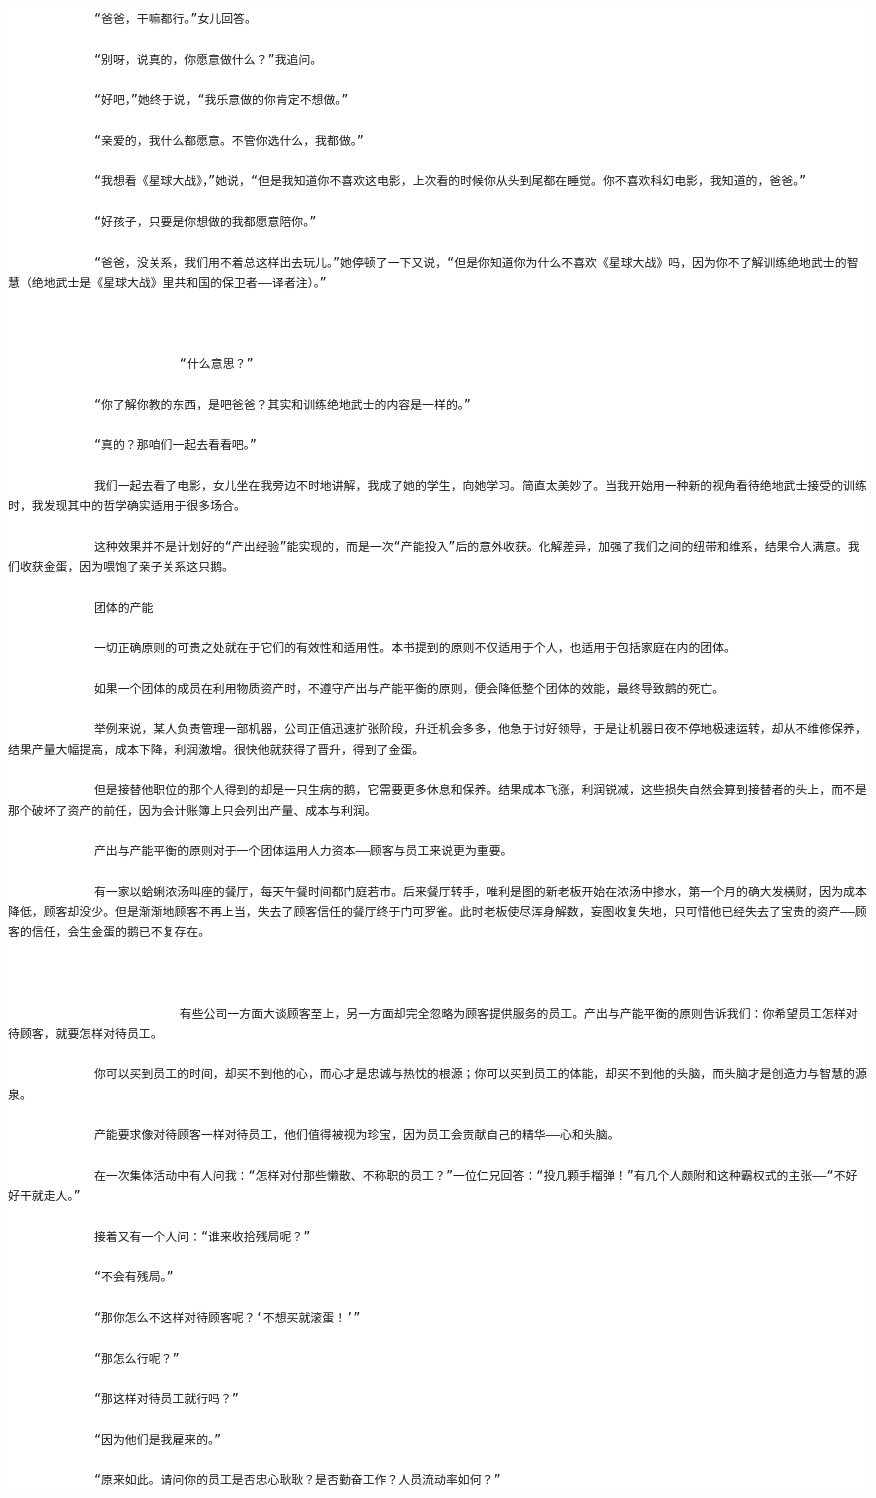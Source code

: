 				“爸爸，干嘛都行。”女儿回答。

				“别呀，说真的，你愿意做什么？”我追问。

				“好吧，”她终于说，“我乐意做的你肯定不想做。”

				“亲爱的，我什么都愿意。不管你选什么，我都做。”

				“我想看《星球大战》，”她说，“但是我知道你不喜欢这电影，上次看的时候你从头到尾都在睡觉。你不喜欢科幻电影，我知道的，爸爸。”

				“好孩子，只要是你想做的我都愿意陪你。”

				“爸爸，没关系，我们用不着总这样出去玩儿。”她停顿了一下又说，“但是你知道你为什么不喜欢《星球大战》吗，因为你不了解训练绝地武士的智慧（绝地武士是《星球大战》里共和国的保卫者——译者注）。”



			 				“什么意思？”

				“你了解你教的东西，是吧爸爸？其实和训练绝地武士的内容是一样的。”

				“真的？那咱们一起去看看吧。”

				我们一起去看了电影，女儿坐在我旁边不时地讲解，我成了她的学生，向她学习。简直太美妙了。当我开始用一种新的视角看待绝地武士接受的训练时，我发现其中的哲学确实适用于很多场合。

				这种效果并不是计划好的“产出经验”能实现的，而是一次“产能投入”后的意外收获。化解差异，加强了我们之间的纽带和维系，结果令人满意。我们收获金蛋，因为喂饱了亲子关系这只鹅。

				团体的产能

				一切正确原则的可贵之处就在于它们的有效性和适用性。本书提到的原则不仅适用于个人，也适用于包括家庭在内的团体。

				如果一个团体的成员在利用物质资产时，不遵守产出与产能平衡的原则，便会降低整个团体的效能，最终导致鹅的死亡。

				举例来说，某人负责管理一部机器，公司正值迅速扩张阶段，升迁机会多多，他急于讨好领导，于是让机器日夜不停地极速运转，却从不维修保养，结果产量大幅提高，成本下降，利润激增。很快他就获得了晋升，得到了金蛋。

				但是接替他职位的那个人得到的却是一只生病的鹅，它需要更多休息和保养。结果成本飞涨，利润锐减，这些损失自然会算到接替者的头上，而不是那个破坏了资产的前任，因为会计账簿上只会列出产量、成本与利润。

				产出与产能平衡的原则对于一个团体运用人力资本——顾客与员工来说更为重要。

				有一家以蛤蜊浓汤叫座的餐厅，每天午餐时间都门庭若市。后来餐厅转手，唯利是图的新老板开始在浓汤中掺水，第一个月的确大发横财，因为成本降低，顾客却没少。但是渐渐地顾客不再上当，失去了顾客信任的餐厅终于门可罗雀。此时老板使尽浑身解数，妄图收复失地，只可惜他已经失去了宝贵的资产——顾客的信任，会生金蛋的鹅已不复存在。



			 				有些公司一方面大谈顾客至上，另一方面却完全忽略为顾客提供服务的员工。产出与产能平衡的原则告诉我们：你希望员工怎样对待顾客，就要怎样对待员工。

				你可以买到员工的时间，却买不到他的心，而心才是忠诚与热忱的根源；你可以买到员工的体能，却买不到他的头脑，而头脑才是创造力与智慧的源泉。

				产能要求像对待顾客一样对待员工，他们值得被视为珍宝，因为员工会贡献自己的精华——心和头脑。

				在一次集体活动中有人问我：“怎样对付那些懒散、不称职的员工？”一位仁兄回答：“投几颗手榴弹！”有几个人颇附和这种霸权式的主张——“不好好干就走人。”

				接着又有一个人问：“谁来收拾残局呢？”

				“不会有残局。”

				“那你怎么不这样对待顾客呢？‘不想买就滚蛋！’”

				“那怎么行呢？”

				“那这样对待员工就行吗？”

				“因为他们是我雇来的。”

				“原来如此。请问你的员工是否忠心耿耿？是否勤奋工作？人员流动率如何？”
